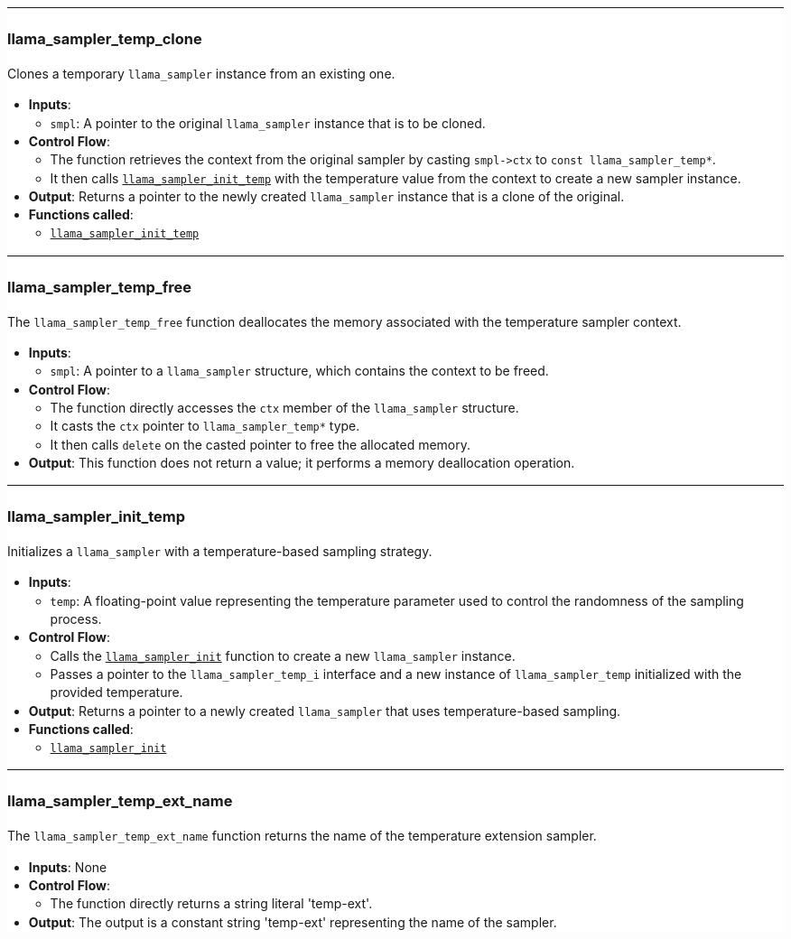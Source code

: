 
---
### llama\_sampler\_temp\_clone
Clones a temporary `llama_sampler` instance from an existing one.
- **Inputs**:
    - `smpl`: A pointer to the original `llama_sampler` instance that is to be cloned.
- **Control Flow**:
    - The function retrieves the context from the original sampler by casting `smpl->ctx` to `const llama_sampler_temp*`.
    - It then calls [`llama_sampler_init_temp`](#llama_sampler_init_temp) with the temperature value from the context to create a new sampler instance.
- **Output**: Returns a pointer to the newly created `llama_sampler` instance that is a clone of the original.
- **Functions called**:
    - [`llama_sampler_init_temp`](#llama_sampler_init_temp)


---
### llama\_sampler\_temp\_free
The `llama_sampler_temp_free` function deallocates the memory associated with the temperature sampler context.
- **Inputs**:
    - `smpl`: A pointer to a `llama_sampler` structure, which contains the context to be freed.
- **Control Flow**:
    - The function directly accesses the `ctx` member of the `llama_sampler` structure.
    - It casts the `ctx` pointer to `llama_sampler_temp*` type.
    - It then calls `delete` on the casted pointer to free the allocated memory.
- **Output**: This function does not return a value; it performs a memory deallocation operation.


---
### llama\_sampler\_init\_temp
Initializes a `llama_sampler` with a temperature-based sampling strategy.
- **Inputs**:
    - `temp`: A floating-point value representing the temperature parameter used to control the randomness of the sampling process.
- **Control Flow**:
    - Calls the [`llama_sampler_init`](#llama_sampler_init) function to create a new `llama_sampler` instance.
    - Passes a pointer to the `llama_sampler_temp_i` interface and a new instance of `llama_sampler_temp` initialized with the provided temperature.
- **Output**: Returns a pointer to a newly created `llama_sampler` that uses temperature-based sampling.
- **Functions called**:
    - [`llama_sampler_init`](#llama_sampler_init)


---
### llama\_sampler\_temp\_ext\_name
The `llama_sampler_temp_ext_name` function returns the name of the temperature extension sampler.
- **Inputs**: None
- **Control Flow**:
    - The function directly returns a string literal 'temp-ext'.
- **Output**: The output is a constant string 'temp-ext' representing the name of the sampler.
